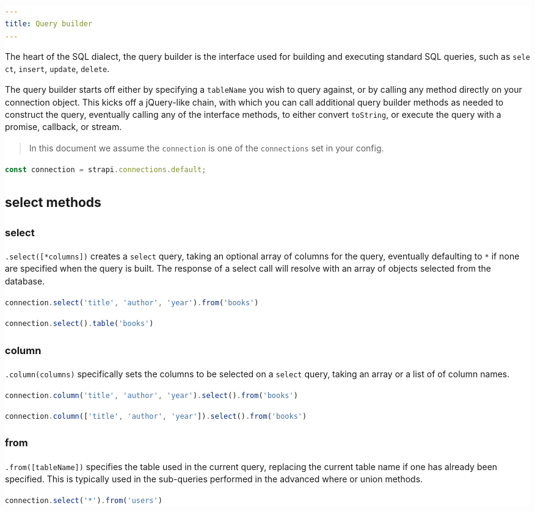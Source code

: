 ```yaml
---
title: Query builder
---
```


The heart of the SQL dialect, the query builder is the interface used for building and executing standard SQL queries, such as `select`, `insert`, `update`, `delete`.

The query builder starts off either by specifying a `tableName` you wish to query against, or by calling any method directly on your connection object. This kicks off a jQuery-like chain, with which you can call additional query builder methods as needed to construct the query, eventually calling any of the interface methods, to either convert `toString`, or execute the query with a promise, callback, or stream.

> In this document we assume the `connection` is one of the `connections` set in your config.
  ```js
  const connection = strapi.connections.default;
  ```

## select methods

### select

`.select([*columns])` creates a `select` query, taking an optional array of columns for the query, eventually defaulting to `*` if none are specified when the query is built. The response of a select call will resolve with an array of objects selected from the database.

```js
connection.select('title', 'author', 'year').from('books')
```

```js
connection.select().table('books')
```

### column

`.column(columns)` specifically sets the columns to be selected on a `select` query, taking an array or a list of of column names.

```js
connection.column('title', 'author', 'year').select().from('books')
```

```js
connection.column(['title', 'author', 'year']).select().from('books')
```

### from

`.from([tableName])` specifies the table used in the current query, replacing the current table name if one has already been specified. This is typically used in the sub-queries performed in the advanced where or union methods.

```js
connection.select('*').from('users')
```
